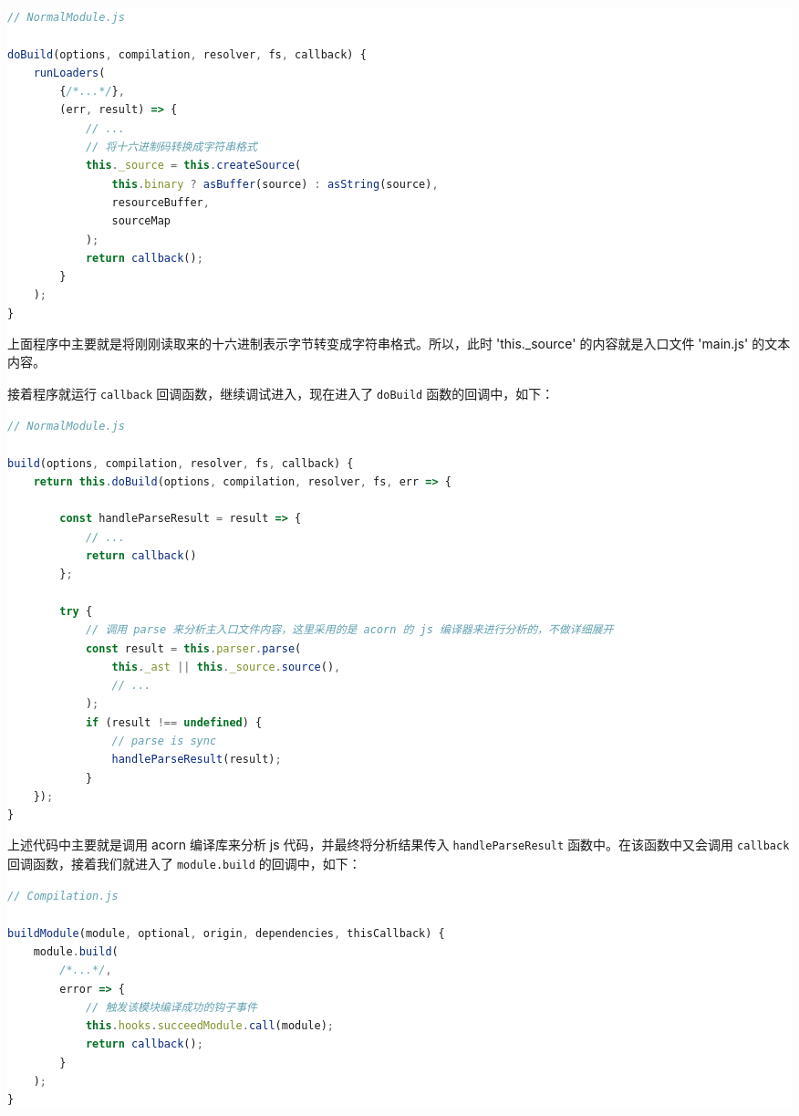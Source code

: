 ```js
// NormalModule.js

doBuild(options, compilation, resolver, fs, callback) {
    runLoaders(
        {/*...*/},
        (err, result) => {
            // ...
            // 将十六进制码转换成字符串格式
            this._source = this.createSource(
                this.binary ? asBuffer(source) : asString(source),
                resourceBuffer,
                sourceMap
            );
            return callback();
        }
    );
}
```

上面程序中主要就是将刚刚读取来的十六进制表示字节转变成字符串格式。所以，此时 'this._source' 的内容就是入口文件 'main.js' 的文本内容。

接着程序就运行 ```callback``` 回调函数，继续调试进入，现在进入了 ```doBuild``` 函数的回调中，如下：

```js
// NormalModule.js

build(options, compilation, resolver, fs, callback) {
    return this.doBuild(options, compilation, resolver, fs, err => {

        const handleParseResult = result => {
            // ...
            return callback()
        };

        try {
            // 调用 parse 来分析主入口文件内容，这里采用的是 acorn 的 js 编译器来进行分析的，不做详细展开
            const result = this.parser.parse(
                this._ast || this._source.source(),
                // ...
            );
            if (result !== undefined) {
                // parse is sync
                handleParseResult(result);
            }
    });
}
```

上述代码中主要就是调用 acorn 编译库来分析 js 代码，并最终将分析结果传入 ```handleParseResult``` 函数中。在该函数中又会调用 ```callback``` 回调函数，接着我们就进入了 ```module.build``` 的回调中，如下：

```js
// Compilation.js

buildModule(module, optional, origin, dependencies, thisCallback) {
    module.build(
        /*...*/,
        error => {
            // 触发该模块编译成功的钩子事件
            this.hooks.succeedModule.call(module);
            return callback();
        }
    );
}
```
